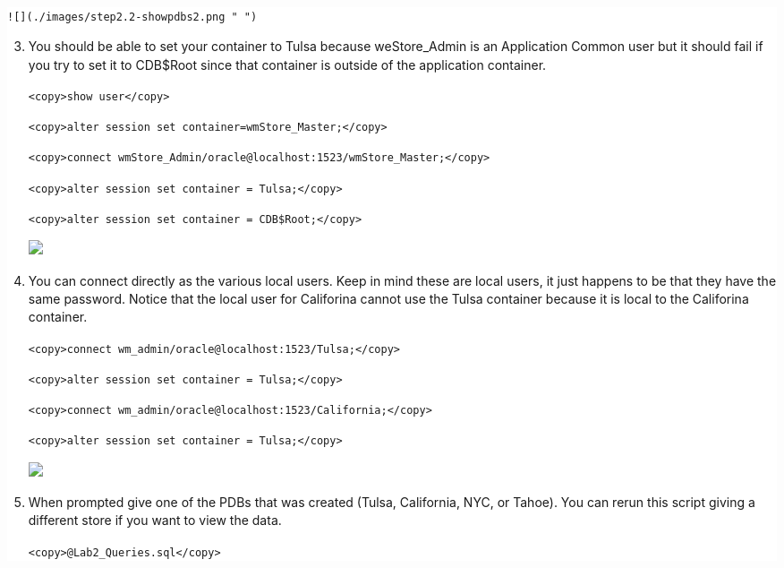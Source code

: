     ![](./images/step2.2-showpdbs2.png " ")

3. You should be able to set your container to Tulsa because weStore_Admin is an Application Common user but it should fail if you try to set it to CDB$Root since that container is outside of the application container.

    ````
    <copy>show user</copy>
    ````

    ````
    <copy>alter session set container=wmStore_Master;</copy>
    ````

    ````
    <copy>connect wmStore_Admin/oracle@localhost:1523/wmStore_Master;</copy>
    ````

    ````
    <copy>alter session set container = Tulsa;</copy>
    ````

    ````
    <copy>alter session set container = CDB$Root;</copy>
    ````

    ![](./images/step2.3-failsettulsa.png " ")

4. You can connect directly as the various local users. Keep in mind these are local users, it just happens to be that they have the same password. Notice that the local user for Califorina cannot use the Tulsa container because it is local to the Califorina container.

    ````
    <copy>connect wm_admin/oracle@localhost:1523/Tulsa;</copy>
    ````

    ````
    <copy>alter session set container = Tulsa;</copy>
    ````

    ````
    <copy>connect wm_admin/oracle@localhost:1523/California;</copy>
    ````

    ````
    <copy>alter session set container = Tulsa;</copy>
    ````

    ![](./images/step2.4-cannotusetulsa.png " ")

5. When prompted give one of the PDBs that was created (Tulsa, California, NYC, or Tahoe). You can rerun this script giving a different store if you want to view the data.

    ````
    <copy>@Lab2_Queries.sql</copy>
    ````
